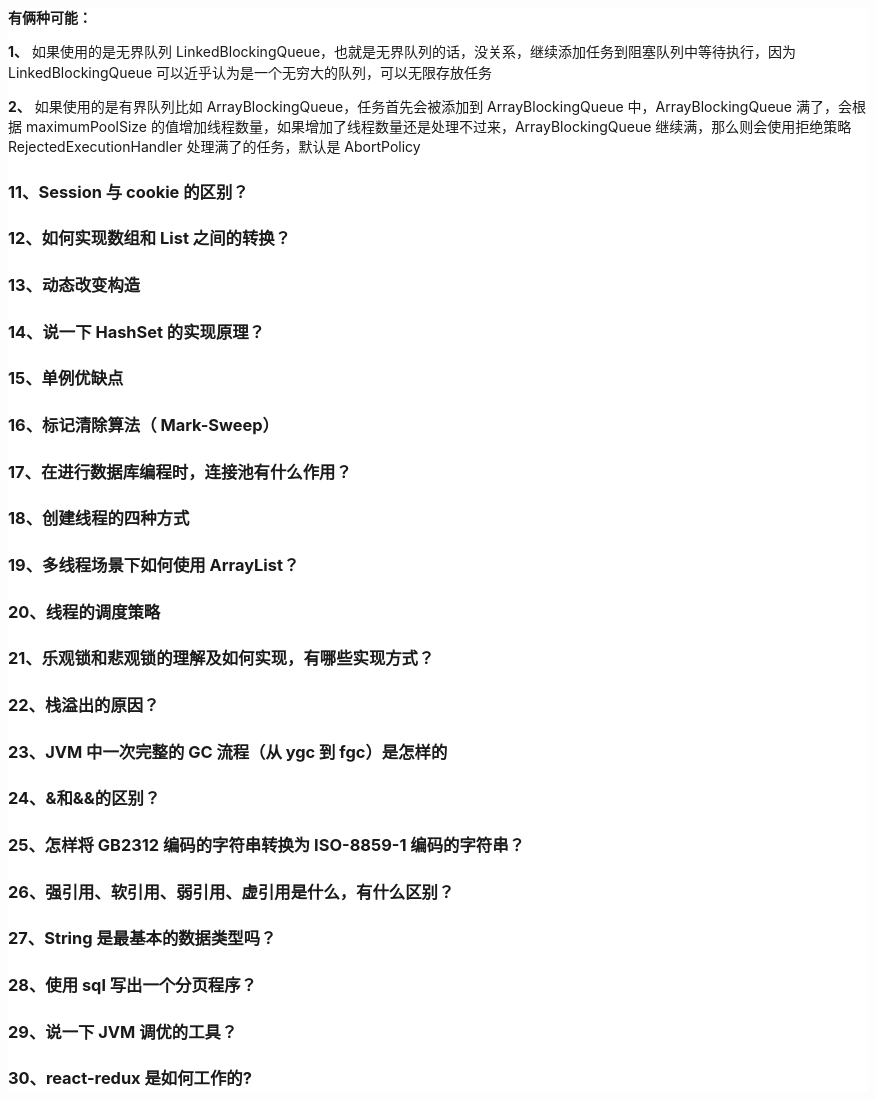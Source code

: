 **有俩种可能：**

**1、** 如果使用的是无界队列 LinkedBlockingQueue，也就是无界队列的话，没关系，继续添加任务到阻塞队列中等待执行，因为 LinkedBlockingQueue 可以近乎认为是一个无穷大的队列，可以无限存放任务

**2、** 如果使用的是有界队列比如 ArrayBlockingQueue，任务首先会被添加到 ArrayBlockingQueue 中，ArrayBlockingQueue 满了，会根据 maximumPoolSize 的值增加线程数量，如果增加了线程数量还是处理不过来，ArrayBlockingQueue 继续满，那么则会使用拒绝策略 RejectedExecutionHandler 处理满了的任务，默认是 AbortPolicy

### 11、Session 与 cookie 的区别？

### 12、如何实现数组和 List 之间的转换？

### 13、动态改变构造

### 14、说一下 HashSet 的实现原理？

### 15、单例优缺点

### 16、标记清除算法（ Mark-Sweep）

### 17、在进行数据库编程时，连接池有什么作用？

### 18、创建线程的四种方式

### 19、多线程场景下如何使用 ArrayList？

### 20、线程的调度策略

### 21、乐观锁和悲观锁的理解及如何实现，有哪些实现方式？

### 22、栈溢出的原因？

### 23、JVM 中一次完整的 GC 流程（从 ygc 到 fgc）是怎样的

### 24、&和&&的区别？

### 25、怎样将 GB2312 编码的字符串转换为 ISO-8859-1 编码的字符串？

### 26、强引用、软引用、弱引用、虚引用是什么，有什么区别？

### 27、String 是最基本的数据类型吗？

### 28、使用 sql 写出一个分页程序？

### 29、说一下 JVM 调优的工具？

### 30、react-redux 是如何工作的?
